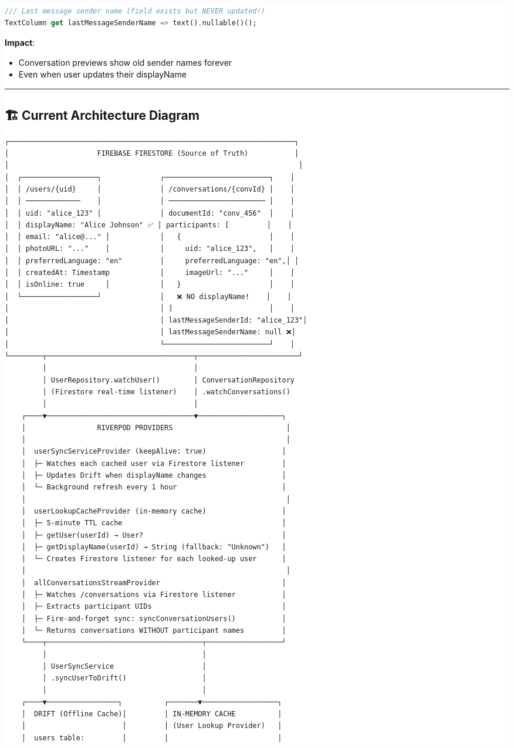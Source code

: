 ```dart
/// Last message sender name (field exists but NEVER updated!)
TextColumn get lastMessageSenderName => text().nullable()();
```

**Impact**:
- Conversation previews show old sender names forever
- Even when user updates their displayName

---

## 🏗️ Current Architecture Diagram

```
┌────────────────────────────────────────────────────────────────────┐
│                     FIREBASE FIRESTORE (Source of Truth)           │
│                                                                     │
│  ┌──────────────────┐              ┌─────────────────────────┐    │
│  │ /users/{uid}     │              │ /conversations/{convId} │    │
│  │ ─────────────    │              │ ─────────────────────── │    │
│  │ uid: "alice_123" │              │ documentId: "conv_456"  │    │
│  │ displayName: "Alice Johnson" ✅ │ participants: [         │    │
│  │ email: "alice@..." │            │   {                     │    │
│  │ photoURL: "..."    │            │     uid: "alice_123",   │    │
│  │ preferredLanguage: "en"         │     preferredLanguage: "en",│ │
│  │ createdAt: Timestamp            │     imageUrl: "..."     │    │
│  │ isOnline: true     │            │   }                     │    │
│  └──────────────────┘              │   ❌ NO displayName!    │    │
│                                    │ ]                       │    │
│                                    │ lastMessageSenderId: "alice_123"│
│                                    │ lastMessageSenderName: null ❌│
│                                    └─────────────────────────┘    │
└────────┬───────────────────────────────────┬────────────────────────┘
         │                                   │
         │ UserRepository.watchUser()        │ ConversationRepository
         │ (Firestore real-time listener)    │ .watchConversations()
         │                                   │
    ┌────▼───────────────────────────────────▼────────────────────┐
    │                 RIVERPOD PROVIDERS                           │
    │                                                              │
    │  userSyncServiceProvider (keepAlive: true)                  │
    │  ├─ Watches each cached user via Firestore listener         │
    │  ├─ Updates Drift when displayName changes                  │
    │  └─ Background refresh every 1 hour                         │
    │                                                              │
    │  userLookupCacheProvider (in-memory cache)                  │
    │  ├─ 5-minute TTL cache                                      │
    │  ├─ getUser(userId) → User?                                 │
    │  ├─ getDisplayName(userId) → String (fallback: "Unknown")   │
    │  └─ Creates Firestore listener for each looked-up user      │
    │                                                              │
    │  allConversationsStreamProvider                             │
    │  ├─ Watches /conversations via Firestore listener           │
    │  ├─ Extracts participant UIDs                               │
    │  ├─ Fire-and-forget sync: syncConversationUsers()           │
    │  └─ Returns conversations WITHOUT participant names         │
    └────┬─────────────────────────────────────┬──────────────────┘
         │                                     │
         │ UserSyncService                     │
         │ .syncUserToDrift()                  │
         │                                     │
    ┌────▼─────────────────┐          ┌───────▼──────────────────┐
    │  DRIFT (Offline Cache)│         │ IN-MEMORY CACHE          │
    │                       │         │ (User Lookup Provider)   │
    │  users table:         │         │                          │
```